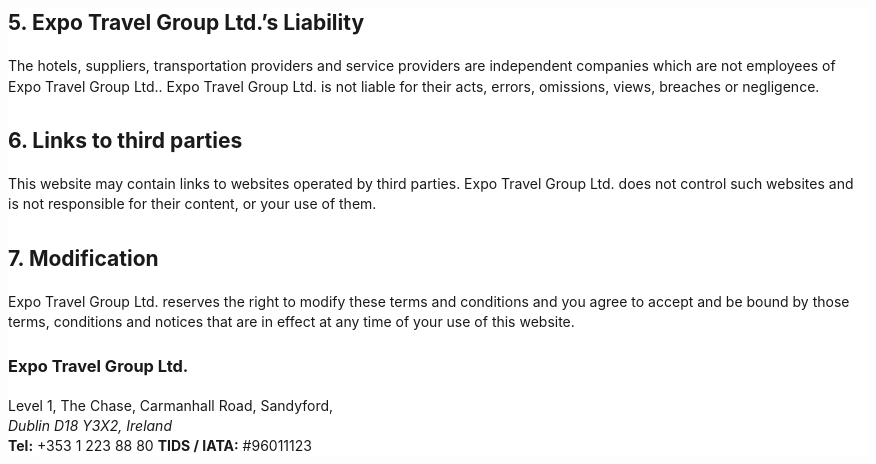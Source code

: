 5\. Expo Travel Group Ltd.’s Liability[](#cnt-5-expo-travel-group-ltds-liability "Permalink")
---------------------------------------------------------------------------------------------

The hotels, suppliers, transportation providers and service providers are independent companies which are not employees of Expo Travel Group Ltd.. Expo Travel Group Ltd. is not liable for their acts, errors, omissions, views, breaches or negligence.

6\. Links to third parties[](#cnt-6-links-to-third-parties "Permalink")
-----------------------------------------------------------------------

This website may contain links to websites operated by third parties. Expo Travel Group Ltd. does not control such websites and is not responsible for their content, or your use of them.

7\. Modification[](#cnt-7-modification "Permalink")
---------------------------------------------------

Expo Travel Group Ltd. reserves the right to modify these terms and conditions and you agree to accept and be bound by those terms, conditions and notices that are in effect at any time of your use of this website.

### Expo Travel Group Ltd.

Level 1, The Chase, Carmanhall Road, Sandyford,  
_Dublin D18 Y3X2, Ireland_  
**Tel:** +353 1 223 88 80 **TIDS / IATA:** #96011123